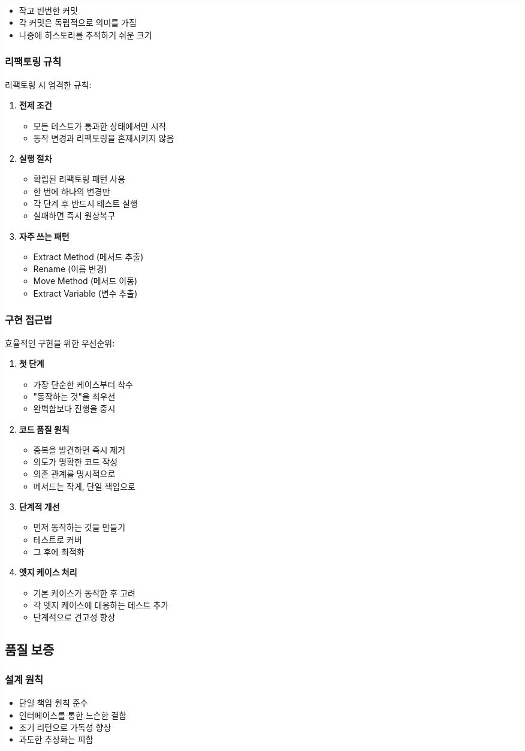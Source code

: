 - 작고 빈번한 커밋
- 각 커밋은 독립적으로 의미를 가짐
- 나중에 히스토리를 추적하기 쉬운 크기

### 리팩토링 규칙

리팩토링 시 엄격한 규칙:

1. **전제 조건**
   - 모든 테스트가 통과한 상태에서만 시작
   - 동작 변경과 리팩토링을 혼재시키지 않음

2. **실행 절차**
   - 확립된 리팩토링 패턴 사용
   - 한 번에 하나의 변경만
   - 각 단계 후 반드시 테스트 실행
   - 실패하면 즉시 원상복구

3. **자주 쓰는 패턴**
   - Extract Method (메서드 추출)
   - Rename (이름 변경)
   - Move Method (메서드 이동)
   - Extract Variable (변수 추출)

### 구현 접근법

효율적인 구현을 위한 우선순위:

1. **첫 단계**
   - 가장 단순한 케이스부터 착수
   - "동작하는 것"을 최우선
   - 완벽함보다 진행을 중시

2. **코드 품질 원칙**
   - 중복을 발견하면 즉시 제거
   - 의도가 명확한 코드 작성
   - 의존 관계를 명시적으로
   - 메서드는 작게, 단일 책임으로

3. **단계적 개선**
   - 먼저 동작하는 것을 만들기
   - 테스트로 커버
   - 그 후에 최적화

4. **엣지 케이스 처리**
   - 기본 케이스가 동작한 후 고려
   - 각 엣지 케이스에 대응하는 테스트 추가
   - 단계적으로 견고성 향상

## 품질 보증

### 설계 원칙

- 단일 책임 원칙 준수
- 인터페이스를 통한 느슨한 결합
- 조기 리턴으로 가독성 향상
- 과도한 추상화는 피함
